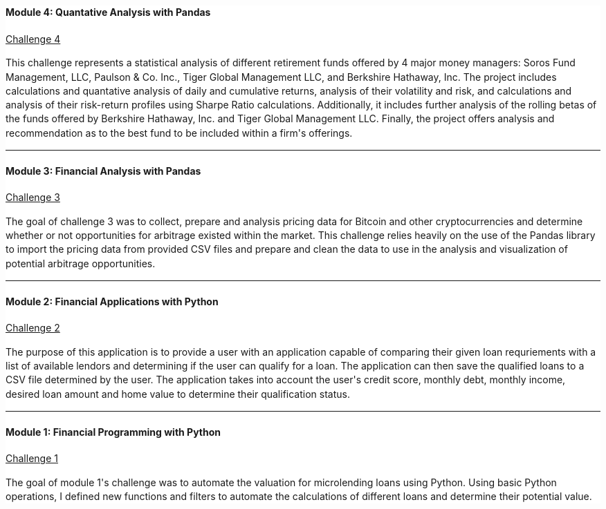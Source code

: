 
#### Module 4: Quantative Analysis with Pandas

[Challenge 4](https://github.com/briggslalor/Challenge_4)

This challenge represents a statistical analysis of different retirement funds offered by 4 major money managers: Soros Fund Management, LLC, Paulson & Co. Inc., Tiger Global Management LLC, and Berkshire Hathaway, Inc. The project includes calculations and quantative analysis of daily and cumulative returns, analysis of their volatility and risk, and calculations and analysis of their risk-return profiles using Sharpe Ratio calculations. Additionally, it includes further analysis of the rolling betas of the funds offered by Berkshire Hathaway, Inc. and Tiger Global Management LLC. Finally, the project offers analysis and recommendation as to the best fund to be included within a firm's offerings.

---

#### Module 3: Financial Analysis with Pandas

[Challenge 3](https://github.com/briggslalor/Challenge_3)

The goal of challenge 3 was to collect, prepare and analysis pricing data for Bitcoin and other cryptocurrencies and determine whether or not opportunities for arbitrage existed within the market. This challenge relies heavily on the use of the Pandas library to import the pricing data from provided CSV files and prepare and clean the data to use in the analysis and visualization of potential arbitrage opportunities. 

---

#### Module 2: Financial Applications with Python

[Challenge 2](https://github.com/briggslalor/Challenge_2)

The purpose of this application is to provide a user with an application capable of comparing their given loan requriements with a list of available lendors and determining if the user can qualify for a loan. The application can then save the qualified loans to a CSV file determined by the user. The application takes into account the user's credit score, monthly debt, monthly income, desired loan amount and home value to determine their qualification status.

---

#### Module 1: Financial Programming with Python

[Challenge 1](https://github.com/briggslalor/Challenge_1)

The goal of module 1's challenge was to automate the valuation for microlending loans using Python. Using basic Python operations, I defined new functions and filters to automate the calculations of different loans and determine their potential value. 
